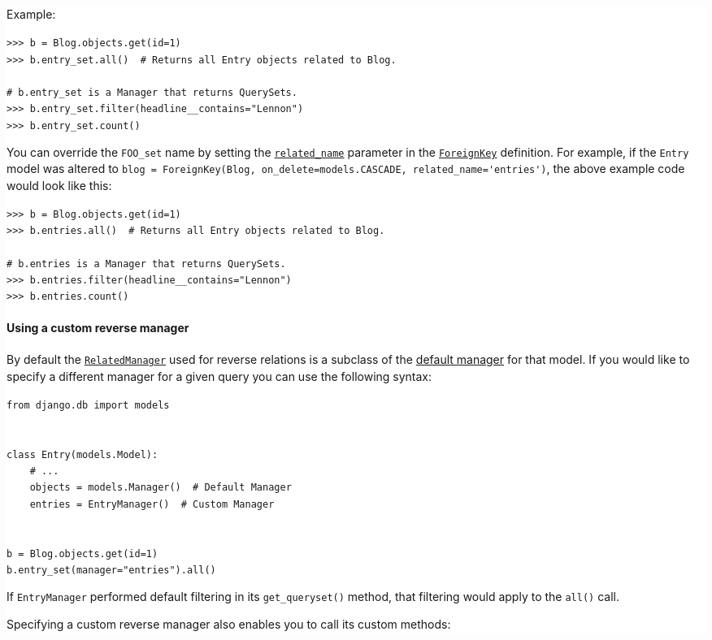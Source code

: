 Example:

```pycon
>>> b = Blog.objects.get(id=1)
>>> b.entry_set.all()  # Returns all Entry objects related to Blog.

# b.entry_set is a Manager that returns QuerySets.
>>> b.entry_set.filter(headline__contains="Lennon")
>>> b.entry_set.count()
```

You can override the `FOO_set` name by setting the
[`related_name`](../../ref/models/fields.md#django.db.models.ForeignKey.related_name) parameter in the
[`ForeignKey`](../../ref/models/fields.md#django.db.models.ForeignKey) definition. For example, if the `Entry`
model was altered to `blog = ForeignKey(Blog, on_delete=models.CASCADE,
related_name='entries')`, the above example code would look like this:

```pycon
>>> b = Blog.objects.get(id=1)
>>> b.entries.all()  # Returns all Entry objects related to Blog.

# b.entries is a Manager that returns QuerySets.
>>> b.entries.filter(headline__contains="Lennon")
>>> b.entries.count()
```

<a id="using-custom-reverse-manager"></a>

#### Using a custom reverse manager

By default the [`RelatedManager`](../../ref/models/relations.md#django.db.models.fields.related.RelatedManager) used
for reverse relations is a subclass of the [default manager](managers.md#manager-names)
for that model. If you would like to specify a different manager for a given
query you can use the following syntax:

```default
from django.db import models


class Entry(models.Model):
    # ...
    objects = models.Manager()  # Default Manager
    entries = EntryManager()  # Custom Manager


b = Blog.objects.get(id=1)
b.entry_set(manager="entries").all()
```

If `EntryManager` performed default filtering in its `get_queryset()`
method, that filtering would apply to the `all()` call.

Specifying a custom reverse manager also enables you to call its custom
methods:
